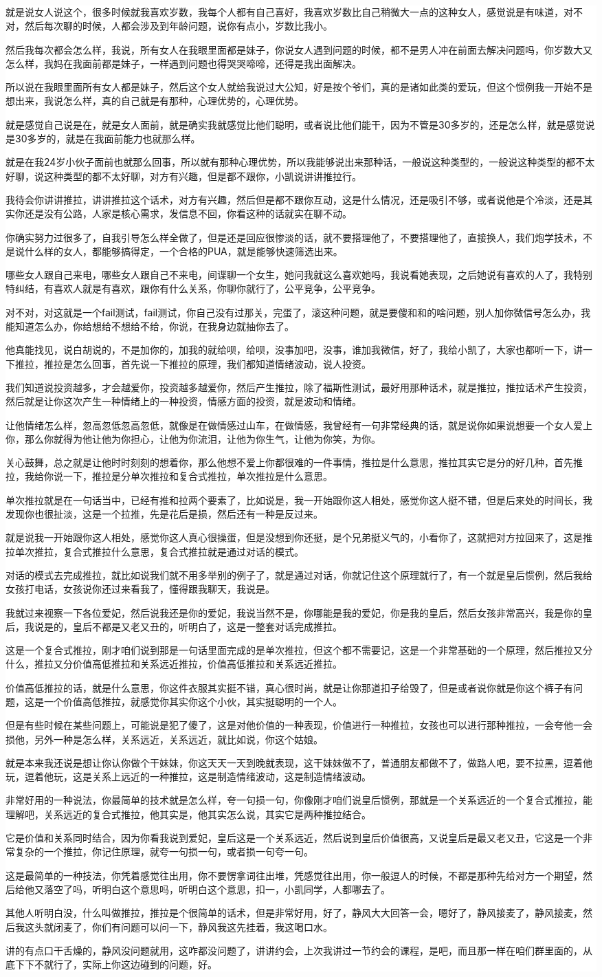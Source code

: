 就是说女人说这个，很多时候就我喜欢岁数，我每个人都有自己喜好，我喜欢岁数比自己稍微大一点的这种女人，感觉说是有味道，对不对，然后每次聊的时候，人都会涉及到年龄问题，说你有点小，岁数比我小。

然后我每次都会怎么样，我说，所有女人在我眼里面都是妹子，你说女人遇到问题的时候，都不是男人冲在前面去解决问题吗，你岁数大又怎么样，我妈在我面前都是妹子，一样遇到问题也得哭哭啼啼，还得是我出面解决。

所以说在我眼里面所有女人都是妹子，然后这个女人就给我说过大公知，好是按个爷们，真的是诸如此类的爱玩，但这个惯例我一开始不是想出来，我说怎么样，真的自己就是有那种，心理优势的，心理优势。

就是感觉自己说是在，就是女人面前，就是确实我就感觉比他们聪明，或者说比他们能干，因为不管是30多岁的，还是怎么样，就是感觉说是30多岁的，就是在我面前能力也就那么样。

就是在我24岁小伙子面前也就那么回事，所以就有那种心理优势，所以我能够说出来那种话，一般说这种类型的，一般说这种类型的都不太好聊，说这种类型的都不太好聊，对方有兴趣，但是都不跟你，小凯说讲讲推拉行。

我待会你讲讲推拉，讲讲推拉这个话术，对方有兴趣，然后但是都不跟你互动，这是什么情况，还是吸引不够，或者说他是个冷淡，还是其实你还是没有公路，人家是核心需求，发信息不回，你看这种的话就实在聊不动。

你确实努力过很多了，自我引导怎么样全做了，但是还是回应很惨淡的话，就不要搭理他了，不要搭理他了，直接换人，我们炮学技术，不是说什么样的女人，都能够搞得定，一个合格的PUA，就是能够快速筛选出来。

哪些女人跟自己来电，哪些女人跟自己不来电，间谍聊一个女生，她问我就这么喜欢她吗，我说看她表现，之后她说有喜欢的人了，我特别特纠结，有喜欢人就是有喜欢，跟你有什么关系，你聊你就行了，公平竞争，公平竞争。

对不对，对这就是一个fail测试，fail测试，你自己没有过那关，完蛋了，滚这种问题，就是要傻和和的啥问题，别人加你微信号怎么办，我能知道怎么办，你给想给不想给不给，你说，在我身边就抽你去了。

他真能找见，说白胡说的，不是加你的，加我的就给呗，给呗，没事加吧，没事，谁加我微信，好了，我给小凯了，大家也都听一下，讲一下推拉，推拉是怎么回事，首先说一下推拉的原理，我们都知道情绪波动，说人投资。

我们知道说投资越多，才会越爱你，投资越多越爱你，然后产生推拉，除了福斯性测试，最好用那种话术，就是推拉，推拉话术产生投资，然后就是让你这次产生一种情绪上的一种投资，情感方面的投资，就是波动和情绪。

让他情绪怎么样，忽高忽低忽高忽低，就像是在做情感过山车，在做情感，我曾经有一句非常经典的话，就是说你如果说想要一个女人爱上你，那么你就得为他让他为你担心，让他为你流泪，让他为你生气，让他为你笑，为你。

关心鼓舞，总之就是让他时时刻刻的想着你，那么他想不爱上你都很难的一件事情，推拉是什么意思，推拉其实它是分的好几种，首先推拉，我给你说一下，推拉是分单次推拉和复合式推拉，单次推拉是什么意思。

单次推拉就是在一句话当中，已经有推和拉两个要素了，比如说是，我一开始跟你这人相处，感觉你这人挺不错，但是后来处的时间长，我发现你也很扯淡，这是一个拉推，先是花后是损，然后还有一种是反过来。

就是说我一开始跟你这人相处，感觉你这人真心很操蛋，但是没想到你还挺，是个兄弟挺义气的，小看你了，这就把对方拉回来了，这是推拉单次推拉，复合式推拉什么意思，复合式推拉就是通过对话的模式。

对话的模式去完成推拉，就比如说我们就不用多举别的例子了，就是通过对话，你就记住这个原理就行了，有一个就是皇后惯例，然后我给女孩打电话，女孩说你还过来看我了，懂得跟我聊天，我说是。

我就过来视察一下各位爱妃，然后说我还是你的爱妃，我说当然不是，你哪能是我的爱妃，你是我的皇后，然后女孩非常高兴，我是你的皇后，我说是的，皇后不都是又老又丑的，听明白了，这是一整套对话完成推拉。

这是一个复合式推拉，刚才咱们说到那是一句话里面完成的是单次推拉，但这个都不需要记，这是一个非常基础的一个原理，然后推拉又分什么，推拉又分价值高低推拉和关系远近推拉，价值高低推拉和关系远近推拉。

价值高低推拉的话，就是什么意思，你这件衣服其实挺不错，真心很时尚，就是让你那道扣子给毁了，但是或者说你就是你这个裤子有问题，这是一个价值高低推拉，就感觉你其实你这个小伙，其实挺聪明的一个人。

但是有些时候在某些问题上，可能说是犯了傻了，这是对他价值的一种表现，价值进行一种推拉，女孩也可以进行那种推拉，一会夸他一会损他，另外一种是怎么样，关系远近，关系远近，就比如说，你这个姑娘。

就是本来我还说是想让你认你做个干妹妹，你这天天一天到晚就表现，这干妹妹做不了，普通朋友都做不了，做路人吧，要不拉黑，逗着他玩，逗着他玩，这是关系上远近的一种推拉，这是制造情绪波动，这是制造情绪波动。

非常好用的一种说法，你最简单的技术就是怎么样，夸一句损一句，你像刚才咱们说皇后惯例，那就是一个关系远近的一个复合式推拉，能理解吧，关系远近的复合式推拉，他其实是，他其实怎么说，其实它是两种推拉结合。

它是价值和关系同时结合，因为你看我说到爱妃，皇后这是一个关系远近，然后说到皇后价值很高，又说皇后是最又老又丑，它这是一个非常复杂的一个推拉，你记住原理，就夸一句损一句，或者损一句夸一句。

这是最简单的一种技法，你凭着感觉往出用，你不要愣拿词往出堆，凭感觉往出用，你一般逗人的时候，不都是那种先给对方一个期望，然后给他又落空了吗，听明白这个意思吗，听明白这个意思，扣一，小凯同学，人都哪去了。

其他人听明白没，什么叫做推拉，推拉是个很简单的话术，但是非常好用，好了，静风大大回答一会，嗯好了，静风接麦了，静风接麦，然后我这头就闭麦了，你们有问题可以问一下，静风我这先挂着，我这喝口水。

讲的有点口干舌燥的，静风没问题就用，这咋都没问题了，讲讲约会，上次我讲过一节约会的课程，是吧，而且那一样在咱们群里面的，从底下下不就行了，实际上你这边碰到的问题，好。

